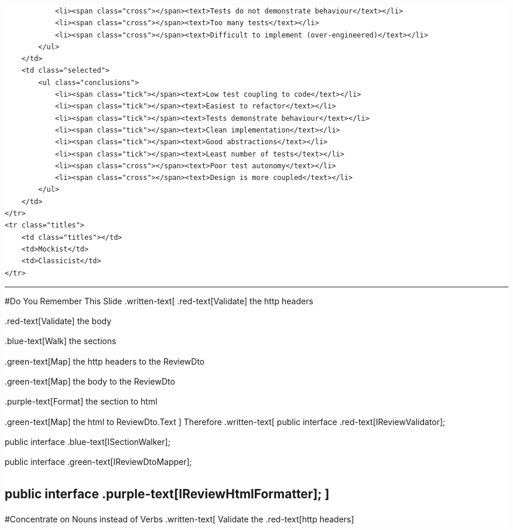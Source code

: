                 <li><span class="cross"></span><text>Tests do not demonstrate behaviour</text></li>
                <li><span class="cross"></span><text>Too many tests</text></li>
                <li><span class="cross"></span><text>Difficult to implement (over-engineered)</text></li>
            </ul>
        </td>
        <td class="selected">
            <ul class="conclusions">
                <li><span class="tick"></span><text>Low test coupling to code</text></li>
                <li><span class="tick"></span><text>Easiest to refactor</text></li>
                <li><span class="tick"></span><text>Tests demonstrate behaviour</text></li>
                <li><span class="tick"></span><text>Clean implementation</text></li>
                <li><span class="tick"></span><text>Good abstractions</text></li>
                <li><span class="tick"></span><text>Least number of tests</text></li>
                <li><span class="cross"></span><text>Poor test autonomy</text></li>
                <li><span class="cross"></span><text>Design is more coupled</text></li>
            </ul>
        </td>
    </tr>
    <tr class="titles">
        <td class="titles"></td>
        <td>Mockist</td>
        <td>Classicist</td>
    </tr>
</table>

---
#Do You Remember This Slide
.written-text[
.red-text[Validate] the http headers

.red-text[Validate] the body

.blue-text[Walk] the sections

.green-text[Map] the http headers to the ReviewDto

.green-text[Map] the body to the ReviewDto

.purple-text[Format] the section to html

.green-text[Map] the html to ReviewDto.Text
]
Therefore
.written-text[
public interface .red-text[IReviewValidator];

public interface .blue-text[ISectionWalker];

public interface .green-text[IReviewDtoMapper];

public interface .purple-text[IReviewHtmlFormatter];
]
---
#Concentrate on Nouns instead of Verbs
.written-text[
Validate the .red-text[http headers]
